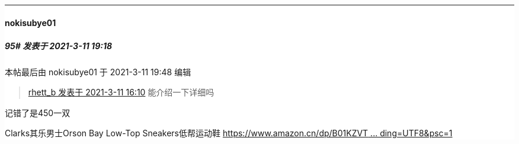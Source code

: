
-----

####  nokisubye01  
##### 95#       发表于 2021-3-11 19:18


 本帖最后由 nokisubye01 于 2021-3-11 19:48 编辑 
<blockquote><a href="httphttps://bbs.saraba1st.com/2b/forum.php?mod=redirect&amp;goto=findpost&amp;pid=50589636&amp;ptid=1992460" target="_blank">rhett_b 发表于 2021-3-11 16:10</a>
能介绍一下详细吗</blockquote>
记错了是450一双

Clarks其乐男士Orson Bay Low-Top Sneakers低帮运动鞋 [https://www.amazon.cn/dp/B01KZVT ... ding=UTF8&amp;psc=1](https://www.amazon.cn/dp/B01KZVT0RW/ref=cm_sw_r_cp_api_i_BZ2FAFA1AWNF0JEAKPCS?_encoding=UTF8&amp;psc=1)


                                              